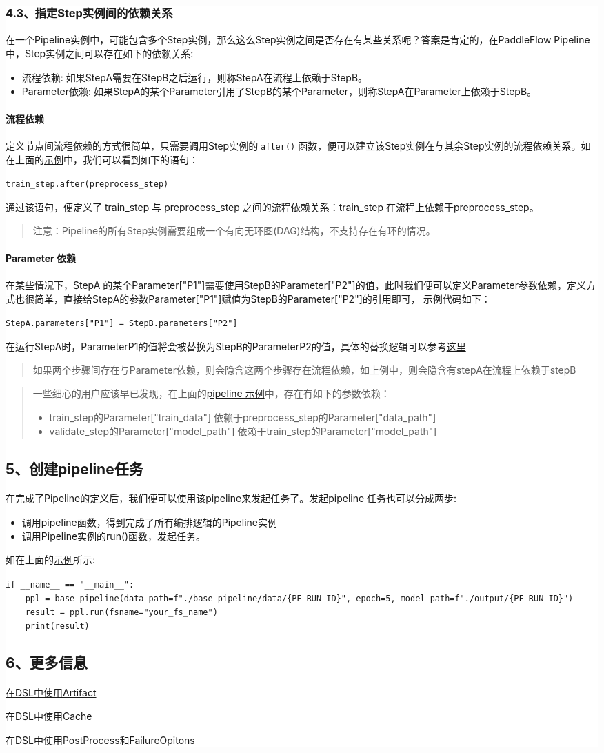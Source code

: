
### 4.3、指定Step实例间的依赖关系
在一个Pipeline实例中，可能包含多个Step实例，那么这么Step实例之间是否存在有某些关系呢？答案是肯定的，在PaddleFlow Pipeline 中，Step实例之间可以存在如下的依赖关系:

- 流程依赖: 如果StepA需要在StepB之后运行，则称StepA在流程上依赖于StepB。
- Parameter依赖: 如果StepA的某个Parameter引用了StepB的某个Parameter，则称StepA在Parameter上依赖于StepB。
 
#### 流程依赖
定义节点间流程依赖的方式很简单，只需要调用Step实例的 `after()` 函数，便可以建立该Step实例在与其余Step实例的流程依赖关系。如在上面的[示例](#1pipeline-示例)中，我们可以看到如下的语句：

```python3
train_step.after(preprocess_step)
```

通过该语句，便定义了 train_step 与 preprocess_step 之间的流程依赖关系：train_step 在流程上依赖于preprocess_step。
> 注意：Pipeline的所有Step实例需要组成一个有向无环图(DAG)结构，不支持存在有环的情况。

#### Parameter 依赖
在某些情况下，StepA 的某个Parameter["P1"]需要使用StepB的Parameter["P2"]的值，此时我们便可以定义Parameter参数依赖，定义方式也很简单，直接给StepA的参数Parameter["P1"]赋值为StepB的Parameter["P2"]的引用即可， 示例代码如下：
    
```python3
StepA.parameters["P1"] = StepB.parameters["P2"]
```

在运行StepA时，ParameterP1的值将会被替换为StepB的ParameterP2的值，具体的替换逻辑可以参考[这里][变量模板与替换]
> 如果两个步骤间存在与Parameter依赖，则会隐含这两个步骤存在流程依赖，如上例中，则会隐含有stepA在流程上依赖于stepB
    
> 一些细心的用户应该早已发现，在上面的[pipeline 示例](#1pipeline-示例)中，存在有如下的参数依赖：
>- train_step的Parameter["train_data"] 依赖于preprocess_step的Parameter["data_path"]
>- validate_step的Parameter["model_path"] 依赖于train_step的Parameter["model_path"]

## 5、创建pipeline任务
在完成了Pipeline的定义后，我们便可以使用该pipeline来发起任务了。发起pipeline 任务也可以分成两步:
- 调用pipeline函数，得到完成了所有编排逻辑的Pipeline实例
- 调用Pipeline实例的run()函数，发起任务。
    
如在上面的[示例](#1pipeline-示例)所示:
```python3
if __name__ == "__main__":
    ppl = base_pipeline(data_path=f"./base_pipeline/data/{PF_RUN_ID}", epoch=5, model_path=f"./output/{PF_RUN_ID}")
    result = ppl.run(fsname="your_fs_name")
    print(result)    
```

## 6、更多信息
[在DSL中使用Artifact][DSL-Artifact]
    
[在DSL中使用Cache][DSL-Cache]
    
[在DSL中使用PostProcess和FailureOpitons][PostProcess-And-FailureOpitons]


[pipeline yaml]: /docs/zh_cn/reference/pipeline/yaml_definition
[base_pipeline]: /example/pipeline/base_pipeline
[sdk 安装与配置]: TODO
[节点字段]: /docs/zh_cn/reference/pipeline/yaml_definition/1_pipeline_basic.md#22-节点字段
[变量模板与替换]: /docs/zh_cn/reference/pipeline/yaml_definition/1_pipeline_basic.md#32-变量模板与替换
[DSL-Artifact]: /docs/zh_cn/reference/pipeline/dsl_definition/2_artifact.md
[DSL-Cache]: /docs/zh_cn/reference/pipeline/dsl_definition/3_cache.md
[PostProcess-And-FailureOpitons]: /docs/zh_cn/reference/pipeline/dsl_definition/4_failure_option_and_postprocess.md
[DSL接口文档]: /docs/zh_cn/reference/sdk_reference/pipeline_dsl_reference.md
[Parameter]: /docs/zh_cn/reference/sdk_reference/pipeline_dsl_reference.md#Parameter